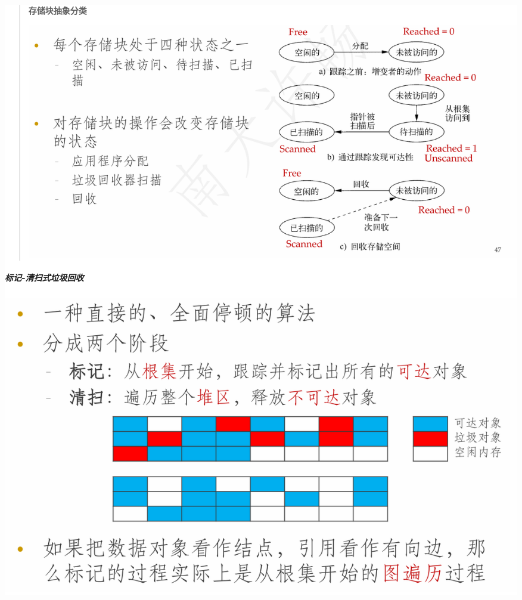> **存储块抽象分类**
>
> ![pic7-30](Course-Compiler-7/pic7-30.png)

##### 标记-清扫式垃圾回收

![pic7-20](Course-Compiler-7/pic7-20.png)
